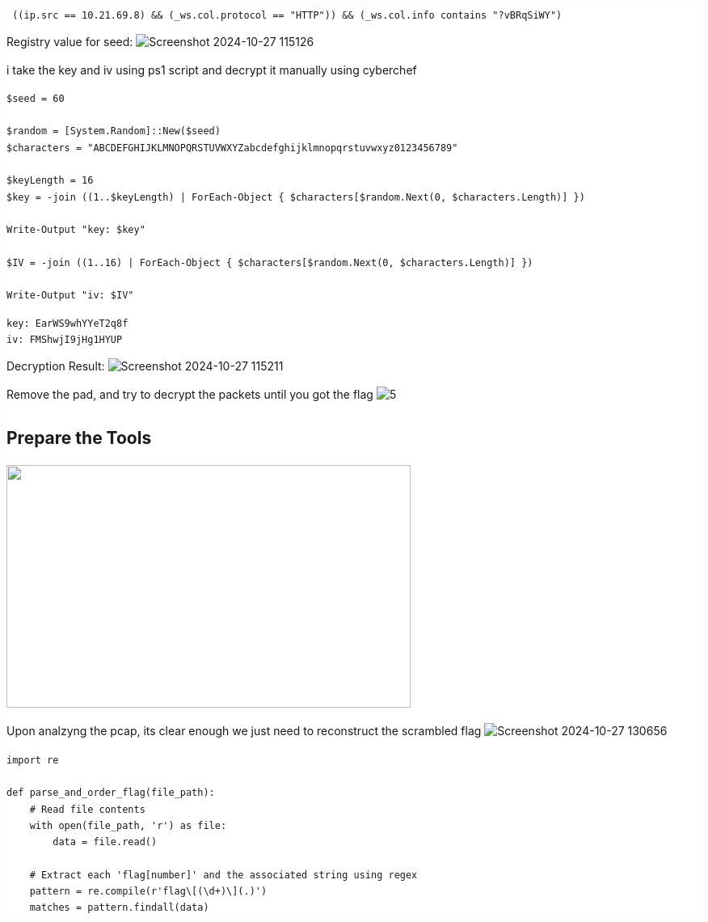 ``` ((ip.src == 10.21.69.8) && (_ws.col.protocol == "HTTP")) && (_ws.col.info contains "?vBRqSiWY")```

Registry value for seed:
![Screenshot 2024-10-27 115126](https://hackmd.io/_uploads/rkY18t2e1x.png)

i take the key and iv using ps1 script and decrypt it manually using cyberchef
```
$seed = 60

$random = [System.Random]::New($seed)
$characters = "ABCDEFGHIJKLMNOPQRSTUVWXYZabcdefghijklmnopqrstuvwxyz0123456789"

$keyLength = 16
$key = -join ((1..$keyLength) | ForEach-Object { $characters[$random.Next(0, $characters.Length)] })

Write-Output "key: $key"

$IV = -join ((1..16) | ForEach-Object { $characters[$random.Next(0, $characters.Length)] })

Write-Output "iv: $IV"
```

```
key: EarWS9whYYeT2q8f
iv: FMShwjI9jHg1HYUP
```

Decryption Result:
![Screenshot 2024-10-27 115211](https://hackmd.io/_uploads/ryxfOF2xJg.png)

Remove the pad, and try to decrypt the packets until you got the flag
![5](https://hackmd.io/_uploads/S1VHdF3gke.png)


## Prepare the Tools
<img src="https://hackmd.io/_uploads/SkiwwY2l1x.png" width="500" height="300">

Upon analzyng the pcap, its clear enough we just need to reconstruct the scrambled flag
![Screenshot 2024-10-27 130656](https://hackmd.io/_uploads/BktowYhg1l.png)

```
import re

def parse_and_order_flag(file_path):
    # Read file contents
    with open(file_path, 'r') as file:
        data = file.read()

    # Extract each 'flag[number]' and the associated string using regex
    pattern = re.compile(r'flag\[(\d+)\](.)')
    matches = pattern.findall(data)
